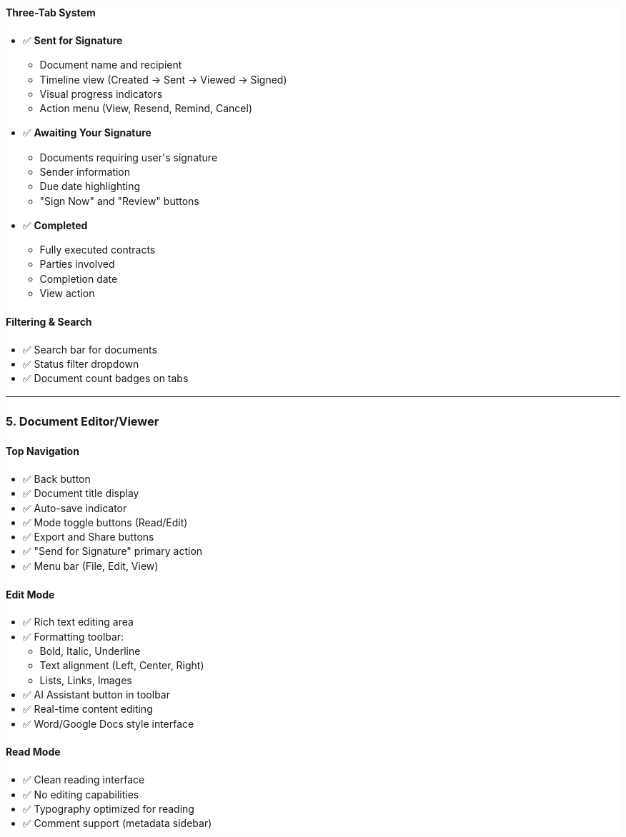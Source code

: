 #### Three-Tab System
- ✅ **Sent for Signature**
  - Document name and recipient
  - Timeline view (Created → Sent → Viewed → Signed)
  - Visual progress indicators
  - Action menu (View, Resend, Remind, Cancel)
  
- ✅ **Awaiting Your Signature**
  - Documents requiring user's signature
  - Sender information
  - Due date highlighting
  - "Sign Now" and "Review" buttons
  
- ✅ **Completed**
  - Fully executed contracts
  - Parties involved
  - Completion date
  - View action

#### Filtering & Search
- ✅ Search bar for documents
- ✅ Status filter dropdown
- ✅ Document count badges on tabs

---

### 5. Document Editor/Viewer

#### Top Navigation
- ✅ Back button
- ✅ Document title display
- ✅ Auto-save indicator
- ✅ Mode toggle buttons (Read/Edit)
- ✅ Export and Share buttons
- ✅ "Send for Signature" primary action
- ✅ Menu bar (File, Edit, View)

#### Edit Mode
- ✅ Rich text editing area
- ✅ Formatting toolbar:
  - Bold, Italic, Underline
  - Text alignment (Left, Center, Right)
  - Lists, Links, Images
- ✅ AI Assistant button in toolbar
- ✅ Real-time content editing
- ✅ Word/Google Docs style interface

#### Read Mode
- ✅ Clean reading interface
- ✅ No editing capabilities
- ✅ Typography optimized for reading
- ✅ Comment support (metadata sidebar)
